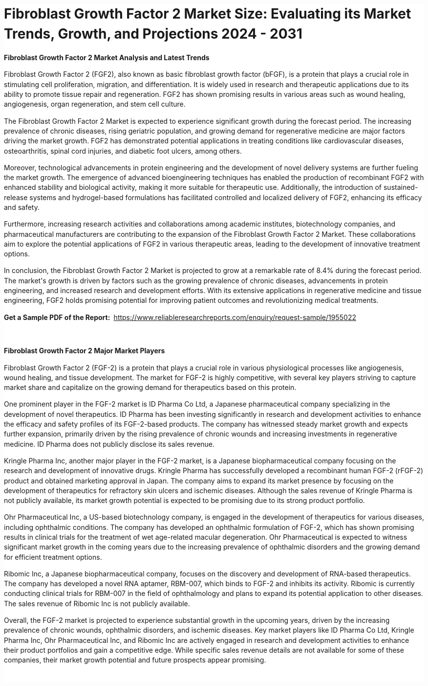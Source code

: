 <p><h1>Fibroblast Growth Factor 2 Market Size: Evaluating its Market Trends, Growth, and Projections 2024 - 2031</h1></p><p><strong>Fibroblast Growth Factor 2 Market Analysis and Latest Trends</strong></p>
<p><p>Fibroblast Growth Factor 2 (FGF2), also known as basic fibroblast growth factor (bFGF), is a protein that plays a crucial role in stimulating cell proliferation, migration, and differentiation. It is widely used in research and therapeutic applications due to its ability to promote tissue repair and regeneration. FGF2 has shown promising results in various areas such as wound healing, angiogenesis, organ regeneration, and stem cell culture.</p><p>The Fibroblast Growth Factor 2 Market is expected to experience significant growth during the forecast period. The increasing prevalence of chronic diseases, rising geriatric population, and growing demand for regenerative medicine are major factors driving the market growth. FGF2 has demonstrated potential applications in treating conditions like cardiovascular diseases, osteoarthritis, spinal cord injuries, and diabetic foot ulcers, among others.</p><p>Moreover, technological advancements in protein engineering and the development of novel delivery systems are further fueling the market growth. The emergence of advanced bioengineering techniques has enabled the production of recombinant FGF2 with enhanced stability and biological activity, making it more suitable for therapeutic use. Additionally, the introduction of sustained-release systems and hydrogel-based formulations has facilitated controlled and localized delivery of FGF2, enhancing its efficacy and safety.</p><p>Furthermore, increasing research activities and collaborations among academic institutes, biotechnology companies, and pharmaceutical manufacturers are contributing to the expansion of the Fibroblast Growth Factor 2 Market. These collaborations aim to explore the potential applications of FGF2 in various therapeutic areas, leading to the development of innovative treatment options.</p><p>In conclusion, the Fibroblast Growth Factor 2 Market is projected to grow at a remarkable rate of 8.4% during the forecast period. The market's growth is driven by factors such as the growing prevalence of chronic diseases, advancements in protein engineering, and increased research and development efforts. With its extensive applications in regenerative medicine and tissue engineering, FGF2 holds promising potential for improving patient outcomes and revolutionizing medical treatments.</p></p>
<p><strong>Get a Sample PDF of the Report:&nbsp;</strong> <a href="https://www.reliableresearchreports.com/enquiry/request-sample/1955022">https://www.reliableresearchreports.com/enquiry/request-sample/1955022</a></p>
<p>&nbsp;</p>
<p><strong>Fibroblast Growth Factor 2 Major Market Players</strong></p>
<p><p>Fibroblast Growth Factor 2 (FGF-2) is a protein that plays a crucial role in various physiological processes like angiogenesis, wound healing, and tissue development. The market for FGF-2 is highly competitive, with several key players striving to capture market share and capitalize on the growing demand for therapeutics based on this protein.</p><p>One prominent player in the FGF-2 market is ID Pharma Co Ltd, a Japanese pharmaceutical company specializing in the development of novel therapeutics. ID Pharma has been investing significantly in research and development activities to enhance the efficacy and safety profiles of its FGF-2-based products. The company has witnessed steady market growth and expects further expansion, primarily driven by the rising prevalence of chronic wounds and increasing investments in regenerative medicine. ID Pharma does not publicly disclose its sales revenue.</p><p>Kringle Pharma Inc, another major player in the FGF-2 market, is a Japanese biopharmaceutical company focusing on the research and development of innovative drugs. Kringle Pharma has successfully developed a recombinant human FGF-2 (rFGF-2) product and obtained marketing approval in Japan. The company aims to expand its market presence by focusing on the development of therapeutics for refractory skin ulcers and ischemic diseases. Although the sales revenue of Kringle Pharma is not publicly available, its market growth potential is expected to be promising due to its strong product portfolio.</p><p>Ohr Pharmaceutical Inc, a US-based biotechnology company, is engaged in the development of therapeutics for various diseases, including ophthalmic conditions. The company has developed an ophthalmic formulation of FGF-2, which has shown promising results in clinical trials for the treatment of wet age-related macular degeneration. Ohr Pharmaceutical is expected to witness significant market growth in the coming years due to the increasing prevalence of ophthalmic disorders and the growing demand for efficient treatment options.</p><p>Ribomic Inc, a Japanese biopharmaceutical company, focuses on the discovery and development of RNA-based therapeutics. The company has developed a novel RNA aptamer, RBM-007, which binds to FGF-2 and inhibits its activity. Ribomic is currently conducting clinical trials for RBM-007 in the field of ophthalmology and plans to expand its potential application to other diseases. The sales revenue of Ribomic Inc is not publicly available.</p><p>Overall, the FGF-2 market is projected to experience substantial growth in the upcoming years, driven by the increasing prevalence of chronic wounds, ophthalmic disorders, and ischemic diseases. Key market players like ID Pharma Co Ltd, Kringle Pharma Inc, Ohr Pharmaceutical Inc, and Ribomic Inc are actively engaged in research and development activities to enhance their product portfolios and gain a competitive edge. While specific sales revenue details are not available for some of these companies, their market growth potential and future prospects appear promising.</p></p>
<p>&nbsp;</p>